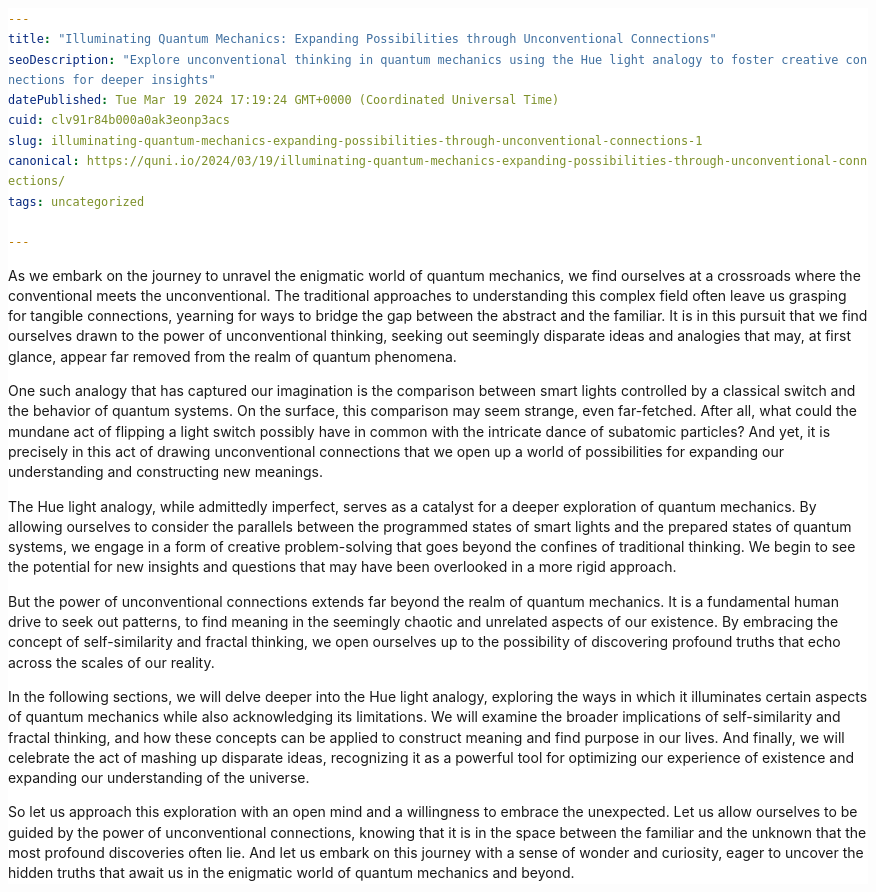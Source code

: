 ```yaml
---
title: "Illuminating Quantum Mechanics: Expanding Possibilities through Unconventional Connections"
seoDescription: "Explore unconventional thinking in quantum mechanics using the Hue light analogy to foster creative connections for deeper insights"
datePublished: Tue Mar 19 2024 17:19:24 GMT+0000 (Coordinated Universal Time)
cuid: clv91r84b000a0ak3eonp3acs
slug: illuminating-quantum-mechanics-expanding-possibilities-through-unconventional-connections-1
canonical: https://quni.io/2024/03/19/illuminating-quantum-mechanics-expanding-possibilities-through-unconventional-connections/
tags: uncategorized

---
```


As we embark on the journey to unravel the enigmatic world of quantum mechanics, we find ourselves at a crossroads where the conventional meets the unconventional. The traditional approaches to understanding this complex field often leave us grasping for tangible connections, yearning for ways to bridge the gap between the abstract and the familiar. It is in this pursuit that we find ourselves drawn to the power of unconventional thinking, seeking out seemingly disparate ideas and analogies that may, at first glance, appear far removed from the realm of quantum phenomena.

One such analogy that has captured our imagination is the comparison between smart lights controlled by a classical switch and the behavior of quantum systems. On the surface, this comparison may seem strange, even far-fetched. After all, what could the mundane act of flipping a light switch possibly have in common with the intricate dance of subatomic particles? And yet, it is precisely in this act of drawing unconventional connections that we open up a world of possibilities for expanding our understanding and constructing new meanings.

The Hue light analogy, while admittedly imperfect, serves as a catalyst for a deeper exploration of quantum mechanics. By allowing ourselves to consider the parallels between the programmed states of smart lights and the prepared states of quantum systems, we engage in a form of creative problem-solving that goes beyond the confines of traditional thinking. We begin to see the potential for new insights and questions that may have been overlooked in a more rigid approach.

But the power of unconventional connections extends far beyond the realm of quantum mechanics. It is a fundamental human drive to seek out patterns, to find meaning in the seemingly chaotic and unrelated aspects of our existence. By embracing the concept of self-similarity and fractal thinking, we open ourselves up to the possibility of discovering profound truths that echo across the scales of our reality.

In the following sections, we will delve deeper into the Hue light analogy, exploring the ways in which it illuminates certain aspects of quantum mechanics while also acknowledging its limitations. We will examine the broader implications of self-similarity and fractal thinking, and how these concepts can be applied to construct meaning and find purpose in our lives. And finally, we will celebrate the act of mashing up disparate ideas, recognizing it as a powerful tool for optimizing our experience of existence and expanding our understanding of the universe.

So let us approach this exploration with an open mind and a willingness to embrace the unexpected. Let us allow ourselves to be guided by the power of unconventional connections, knowing that it is in the space between the familiar and the unknown that the most profound discoveries often lie. And let us embark on this journey with a sense of wonder and curiosity, eager to uncover the hidden truths that await us in the enigmatic world of quantum mechanics and beyond.
